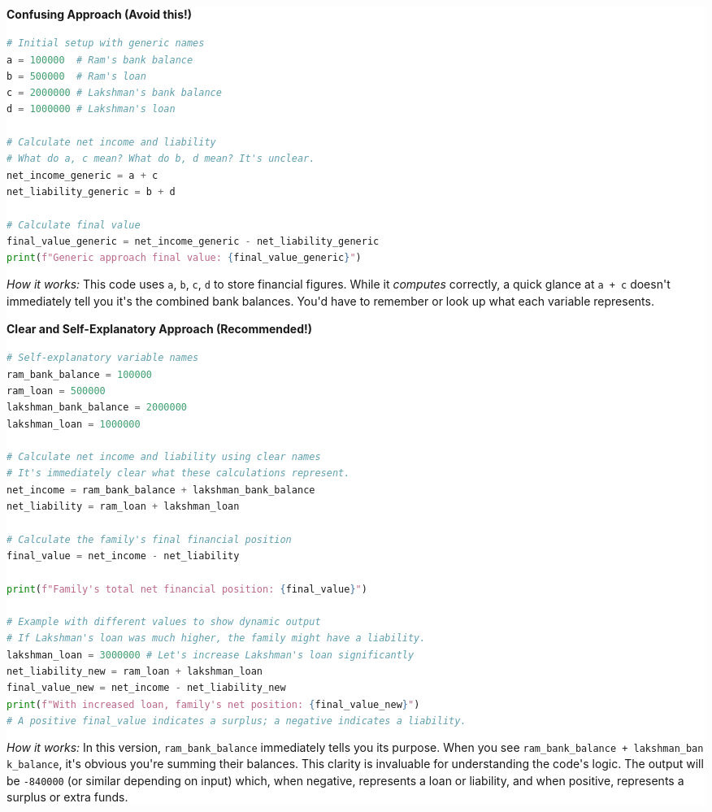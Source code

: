 **Confusing Approach (Avoid this!)**

```python
# Initial setup with generic names
a = 100000  # Ram's bank balance
b = 500000  # Ram's loan
c = 2000000 # Lakshman's bank balance
d = 1000000 # Lakshman's loan

# Calculate net income and liability
# What do a, c mean? What do b, d mean? It's unclear.
net_income_generic = a + c
net_liability_generic = b + d

# Calculate final value
final_value_generic = net_income_generic - net_liability_generic
print(f"Generic approach final value: {final_value_generic}")
```
*How it works:* This code uses `a`, `b`, `c`, `d` to store financial figures. While it *computes* correctly, a quick glance at `a + c` doesn't immediately tell you it's the combined bank balances. You'd have to remember or look up what each variable represents.

**Clear and Self-Explanatory Approach (Recommended!)**

```python
# Self-explanatory variable names
ram_bank_balance = 100000
ram_loan = 500000
lakshman_bank_balance = 2000000
lakshman_loan = 1000000

# Calculate net income and liability using clear names
# It's immediately clear what these calculations represent.
net_income = ram_bank_balance + lakshman_bank_balance
net_liability = ram_loan + lakshman_loan

# Calculate the family's final financial position
final_value = net_income - net_liability

print(f"Family's total net financial position: {final_value}")

# Example with different values to show dynamic output
# If Lakshman's loan was much higher, the family might have a liability.
lakshman_loan = 3000000 # Let's increase Lakshman's loan significantly
net_liability_new = ram_loan + lakshman_loan
final_value_new = net_income - net_liability_new
print(f"With increased loan, family's net position: {final_value_new}")
# A positive final_value indicates a surplus; a negative indicates a liability.
```
*How it works:* In this version, `ram_bank_balance` immediately tells you its purpose. When you see `ram_bank_balance + lakshman_bank_balance`, it's obvious you're summing their balances. This clarity is invaluable for understanding the code's logic. The output will be `-840000` (or similar depending on input) which, when negative, represents a loan or liability, and when positive, represents a surplus or extra funds.
